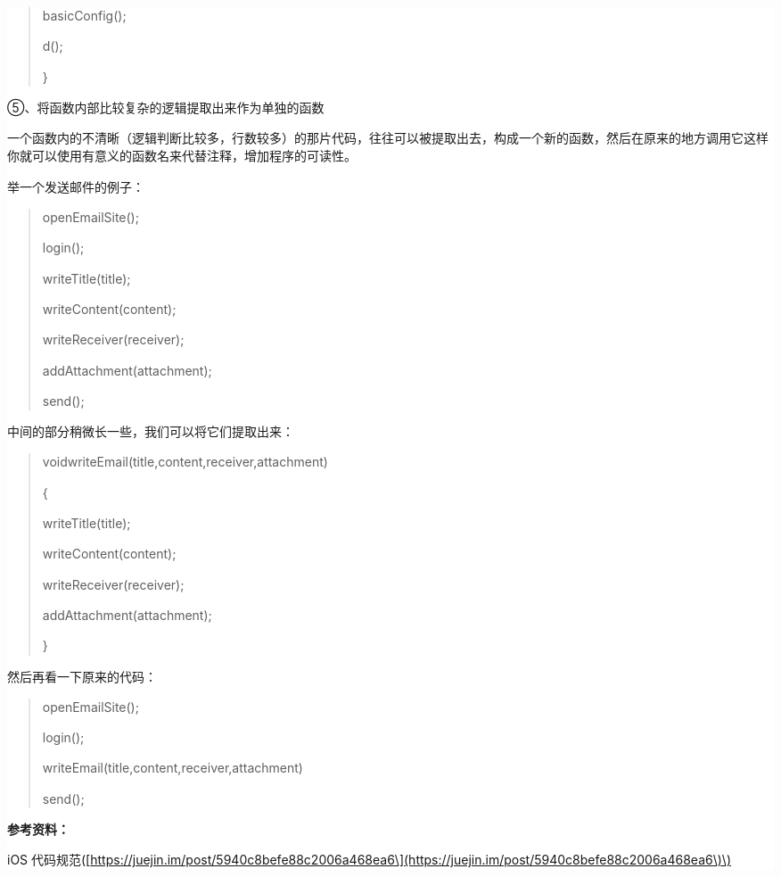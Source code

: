 >
> basicConfig\(\);
>
> d\(\);
>
> }

⑤、将函数内部比较复杂的逻辑提取出来作为单独的函数

一个函数内的不清晰（逻辑判断比较多，行数较多）的那片代码，往往可以被提取出去，构成一个新的函数，然后在原来的地方调用它这样你就可以使用有意义的函数名来代替注释，增加程序的可读性。

举一个发送邮件的例子：

> openEmailSite\(\);
>
> login\(\);
>
> writeTitle\(title\);
>
> writeContent\(content\);
>
> writeReceiver\(receiver\);
>
> addAttachment\(attachment\);
>
> send\(\);

中间的部分稍微长一些，我们可以将它们提取出来：

> voidwriteEmail\(title,content,receiver,attachment\)
>
> {
>
> writeTitle\(title\);
>
> writeContent\(content\);
>
> writeReceiver\(receiver\);
>
> addAttachment\(attachment\);
>
> }

然后再看一下原来的代码：

> openEmailSite\(\);
>
> login\(\);
>
> writeEmail\(title,content,receiver,attachment\)
>
> send\(\);

**参考资料：**

iOS 代码规范\([https://juejin.im/post/5940c8befe88c2006a468ea6\](https://juejin.im/post/5940c8befe88c2006a468ea6\)\)
